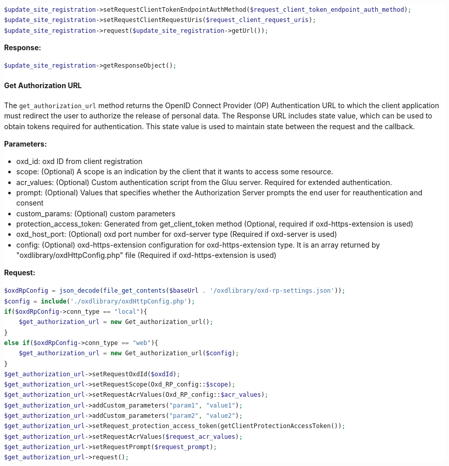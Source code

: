 ```php
$update_site_registration->setRequestClientTokenEndpointAuthMethod($request_client_token_endpoint_auth_method);
$update_site_registration->setRequestClientRequestUris($request_client_request_uris);
$update_site_registration->request($update_site_registration->getUrl());
```
**Response:**

```php
$update_site_registration->getResponseObject();
```

#### Get Authorization URL

The `get_authorization_url` method returns the OpenID Connect Provider (OP) 
Authentication URL to which the client application must redirect the user to 
authorize the release of personal data. The Response URL includes state value, 
which can be used to obtain tokens required for authentication. This state value is used 
to maintain state between the request and the callback.

**Parameters:**

- oxd_id: oxd ID from client registration
- scope: (Optional) A scope is an indication by the client that it wants to access some resource.
- acr_values: (Optional) Custom authentication script from the Gluu server.  Required for extended authentication. 
- prompt: (Optional) Values that specifies whether the Authorization Server prompts the end user for reauthentication and consent
- custom_params: (Optional) custom parameters
- protection_access_token: Generated from get_client_token method (Optional, required if oxd-https-extension is used)
- oxd_host_port: (Optional) oxd port number for oxd-server type (Required if oxd-server is used)
- config: (Optional) oxd-https-extension configuration for oxd-https-extension type. It is an array returned by "oxdlibrary/oxdHttpConfig.php" file (Required if oxd-https-extension is used)

**Request:**

```php
$oxdRpConfig = json_decode(file_get_contents($baseUrl . '/oxdlibrary/oxd-rp-settings.json'));
$config = include('./oxdlibrary/oxdHttpConfig.php');
if($oxdRpConfig->conn_type == "local"){
    $get_authorization_url = new Get_authorization_url();
}
else if($oxdRpConfig->conn_type == "web"){
    $get_authorization_url = new Get_authorization_url($config);
}
$get_authorization_url->setRequestOxdId($oxdId);
$get_authorization_url->setRequestScope(Oxd_RP_config::$scope);
$get_authorization_url->setRequestAcrValues(Oxd_RP_config::$acr_values);
$get_authorization_url->addCustom_parameters("param1", "value1");
$get_authorization_url->addCustom_parameters("param2", "value2");
$get_authorization_url->setRequest_protection_access_token(getClientProtectionAccessToken());
$get_authorization_url->setRequestAcrValues($request_acr_values);
$get_authorization_url->setRequestPrompt($request_prompt);
$get_authorization_url->request();

```
